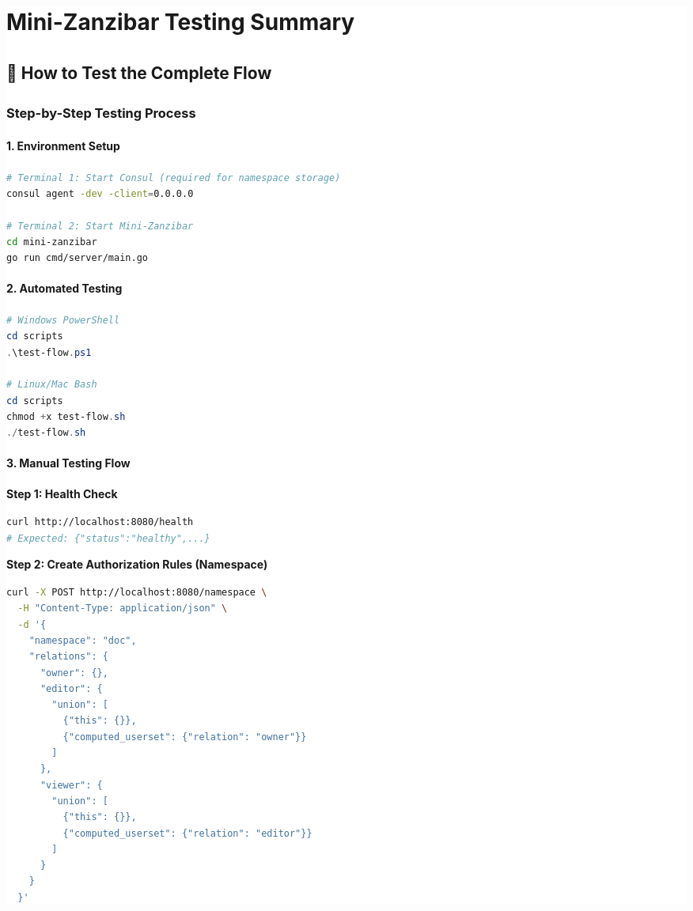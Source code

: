 # Mini-Zanzibar Testing Summary

## 🚀 How to Test the Complete Flow

### Step-by-Step Testing Process

#### 1. **Environment Setup**
```bash
# Terminal 1: Start Consul (required for namespace storage)
consul agent -dev -client=0.0.0.0

# Terminal 2: Start Mini-Zanzibar
cd mini-zanzibar
go run cmd/server/main.go
```

#### 2. **Automated Testing**
```powershell
# Windows PowerShell
cd scripts
.\test-flow.ps1

# Linux/Mac Bash
cd scripts
chmod +x test-flow.sh
./test-flow.sh
```

#### 3. **Manual Testing Flow**

**Step 1: Health Check**
```bash
curl http://localhost:8080/health
# Expected: {"status":"healthy",...}
```

**Step 2: Create Authorization Rules (Namespace)**
```bash
curl -X POST http://localhost:8080/namespace \
  -H "Content-Type: application/json" \
  -d '{
    "namespace": "doc",
    "relations": {
      "owner": {},
      "editor": {
        "union": [
          {"this": {}},
          {"computed_userset": {"relation": "owner"}}
        ]
      },
      "viewer": {
        "union": [
          {"this": {}},
          {"computed_userset": {"relation": "editor"}}
        ]
      }
    }
  }'
```
